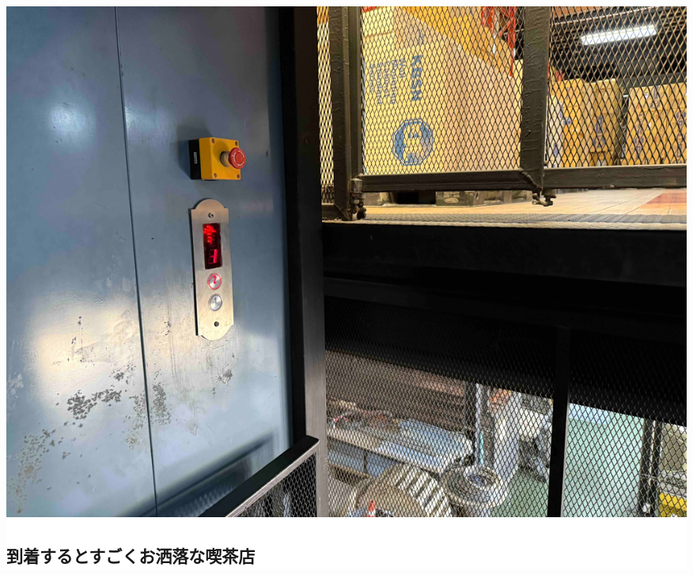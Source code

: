 <a href="IMG_4061.jpeg" target="_blank"><img src="IMG_4061.jpeg" alt="サンプル画像" width="900" /></a>

<h2><span class="yellow">到着するとすごくお洒落な喫茶店</span></h2>